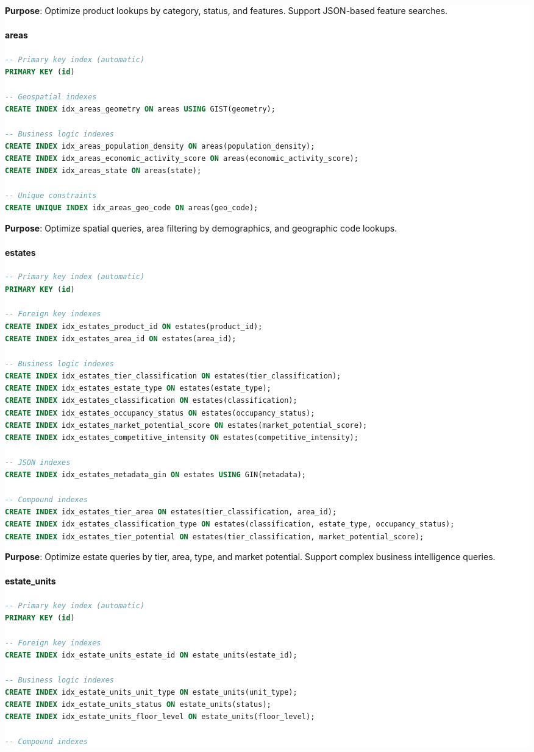 **Purpose**: Optimize product lookups by category, status, and features. Support JSON-based feature searches.

#### areas
```sql
-- Primary key index (automatic)
PRIMARY KEY (id)

-- Geospatial indexes
CREATE INDEX idx_areas_geometry ON areas USING GIST(geometry);

-- Business logic indexes
CREATE INDEX idx_areas_population_density ON areas(population_density);
CREATE INDEX idx_areas_economic_activity_score ON areas(economic_activity_score);
CREATE INDEX idx_areas_state ON areas(state);

-- Unique constraints
CREATE UNIQUE INDEX idx_areas_geo_code ON areas(geo_code);
```

**Purpose**: Optimize spatial queries, area filtering by demographics, and geographic code lookups.

#### estates
```sql
-- Primary key index (automatic)
PRIMARY KEY (id)

-- Foreign key indexes
CREATE INDEX idx_estates_product_id ON estates(product_id);
CREATE INDEX idx_estates_area_id ON estates(area_id);

-- Business logic indexes
CREATE INDEX idx_estates_tier_classification ON estates(tier_classification);
CREATE INDEX idx_estates_estate_type ON estates(estate_type);
CREATE INDEX idx_estates_classification ON estates(classification);
CREATE INDEX idx_estates_occupancy_status ON estates(occupancy_status);
CREATE INDEX idx_estates_market_potential_score ON estates(market_potential_score);
CREATE INDEX idx_estates_competitive_intensity ON estates(competitive_intensity);

-- JSON indexes
CREATE INDEX idx_estates_metadata_gin ON estates USING GIN(metadata);

-- Compound indexes
CREATE INDEX idx_estates_tier_area ON estates(tier_classification, area_id);
CREATE INDEX idx_estates_classification_type ON estates(classification, estate_type, occupancy_status);
CREATE INDEX idx_estates_tier_potential ON estates(tier_classification, market_potential_score);
```

**Purpose**: Optimize estate queries by tier, area, type, and market potential. Support complex business intelligence queries.

#### estate_units
```sql
-- Primary key index (automatic)
PRIMARY KEY (id)

-- Foreign key indexes
CREATE INDEX idx_estate_units_estate_id ON estate_units(estate_id);

-- Business logic indexes
CREATE INDEX idx_estate_units_unit_type ON estate_units(unit_type);
CREATE INDEX idx_estate_units_status ON estate_units(status);
CREATE INDEX idx_estate_units_floor_level ON estate_units(floor_level);

-- Compound indexes
```